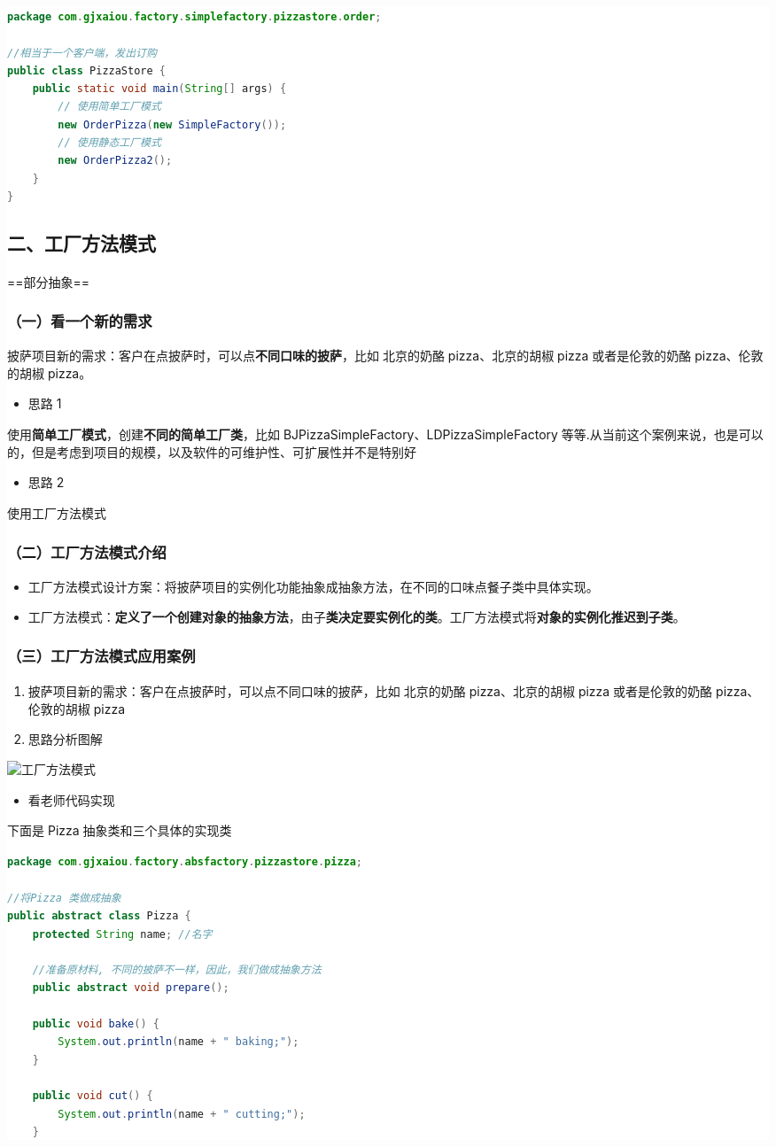 ```java
package com.gjxaiou.factory.simplefactory.pizzastore.order;

//相当于一个客户端，发出订购
public class PizzaStore {
    public static void main(String[] args) {
		// 使用简单工厂模式
        new OrderPizza(new SimpleFactory());
        // 使用静态工厂模式
        new OrderPizza2();
    }
}
```



## 二、工厂方法模式

==部分抽象==

### （一）看一个新的需求

披萨项目新的需求：客户在点披萨时，可以点**不同口味的披萨**，比如 北京的奶酪 pizza、北京的胡椒 pizza 或者是伦敦的奶酪 pizza、伦敦的胡椒 pizza。

-  思路 1

使用**简单工厂模式**，创建**不同的简单工厂类**，比如 BJPizzaSimpleFactory、LDPizzaSimpleFactory 等等.从当前这个案例来说，也是可以的，但是考虑到项目的规模，以及软件的可维护性、可扩展性并不是特别好

- 思路 2

使用工厂方法模式

### （二）工厂方法模式介绍

- 工厂方法模式设计方案：将披萨项目的实例化功能抽象成抽象方法，在不同的口味点餐子类中具体实现。

- 工厂方法模式：**定义了一个创建对象的抽象方法**，由子**类决定要实例化的类**。工厂方法模式将**对象的实例化推迟到子类**。

### （三）工厂方法模式应用案例

1) 披萨项目新的需求：客户在点披萨时，可以点不同口味的披萨，比如 北京的奶酪 pizza、北京的胡椒 pizza 或者是伦敦的奶酪 pizza、伦敦的胡椒 pizza

2) 思路分析图解

![工厂方法模式](2020-03-13-%E8%AE%BE%E8%AE%A1%E6%A8%A1%E5%BC%8F%E4%B8%83%E5%A4%A7%E5%8E%9F%E5%88%99.resource/%E5%B7%A5%E5%8E%82%E6%96%B9%E6%B3%95%E6%A8%A1%E5%BC%8F.jpg)

- 看老师代码实现

下面是 Pizza 抽象类和三个具体的实现类

```java
package com.gjxaiou.factory.absfactory.pizzastore.pizza;

//将Pizza 类做成抽象
public abstract class Pizza {
	protected String name; //名字

	//准备原材料, 不同的披萨不一样，因此，我们做成抽象方法
	public abstract void prepare();

	public void bake() {
		System.out.println(name + " baking;");
	}

	public void cut() {
		System.out.println(name + " cutting;");
	}

```